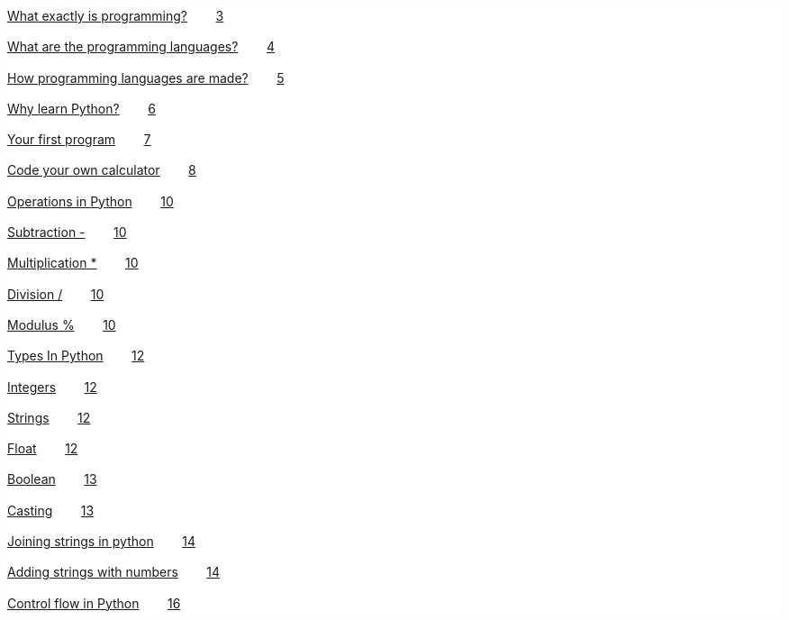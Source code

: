 <span class="c21">[What exactly is programming?](#h.qripscf3vevn)</span><span class="c21">        </span><span class="c21">[3](#h.qripscf3vevn)</span>

<span class="c7">[What are the programming languages?](#h.coxk854iofjj)</span><span class="c7">        </span><span class="c7">[4](#h.coxk854iofjj)</span>

<span class="c0">[How programming languages are made?](#h.8t82l2hr0kb6)</span><span class="c0">        </span><span class="c0">[5](#h.8t82l2hr0kb6)</span>

<span class="c7">[Why learn Python?](#h.w1y22vcvgnk9)</span><span class="c7">        </span><span class="c7">[6](#h.w1y22vcvgnk9)</span>

<span class="c21">[Your first program](#h.f5n95ap7ltqg)</span><span class="c21">        </span><span class="c21">[7](#h.f5n95ap7ltqg)</span>

<span class="c7">[Code your own calculator](#h.uveg6pmwduwl)</span><span class="c7">        </span><span class="c7">[8](#h.uveg6pmwduwl)</span>

<span class="c7">[Operations in Python](#h.d9xac6lw32v)</span><span class="c7">        </span><span class="c7">[10](#h.d9xac6lw32v)</span>

<span class="c0">[Subtraction -](#h.l12es1k8fy53)</span><span class="c0">        </span><span class="c0">[10](#h.l12es1k8fy53)</span>

<span class="c0">[Multiplication *](#h.ejlhlhbq3797)</span><span class="c0">        </span><span class="c0">[10](#h.ejlhlhbq3797)</span>

<span class="c0">[Division /](#h.8f0oxevrqm56)</span><span class="c0">        </span><span class="c0">[10](#h.8f0oxevrqm56)</span>

<span class="c0">[Modulus %](#h.vrti4ua68n9v)</span><span class="c0">        </span><span class="c0">[10](#h.vrti4ua68n9v)</span>

<span class="c7">[Types In Python](#h.3qznduq94whm)</span><span class="c7">        </span><span class="c7">[12](#h.3qznduq94whm)</span>

<span class="c0">[Integers](#h.hyqa738mqwvc)</span><span class="c0">        </span><span class="c0">[12](#h.hyqa738mqwvc)</span>

<span class="c0">[Strings](#h.k9ov8f6xajln)</span><span class="c0">        </span><span class="c0">[12](#h.k9ov8f6xajln)</span>

<span class="c0">[Float](#h.uzmszy60zmp)</span><span class="c0">        </span><span class="c0">[12](#h.uzmszy60zmp)</span>

<span class="c0">[Boolean](#h.xu5tzzre084n)</span><span class="c0">        </span><span class="c0">[13](#h.xu5tzzre084n)</span>

<span class="c0">[Casting](#h.lqes8aemgm6w)</span><span class="c0">        </span><span class="c0">[13](#h.lqes8aemgm6w)</span>

<span class="c7">[Joining strings in python](#h.73ocdmn676w6)</span><span class="c7">        </span><span class="c7">[14](#h.73ocdmn676w6)</span>

<span class="c0">[Adding strings with numbers](#h.21qthlp0uy1p)</span><span class="c0">        </span><span class="c0">[14](#h.21qthlp0uy1p)</span>

<span class="c7">[Control flow in Python](#h.k7wd8ow5n00)</span><span class="c7">        </span><span class="c7">[16](#h.k7wd8ow5n00)</span>
